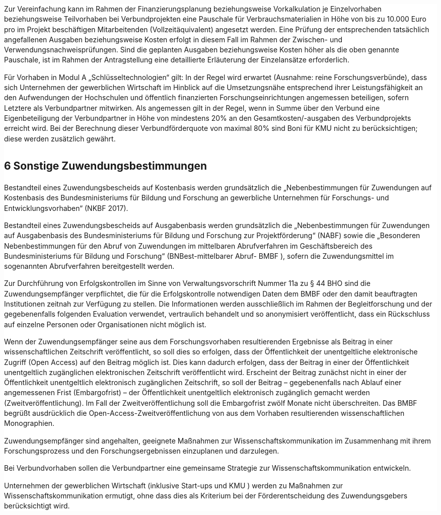Zur Vereinfachung kann im Rahmen der Finanzierungsplanung beziehungsweise Vorkalkulation je Einzelvorhaben beziehungsweise Teilvorhaben bei Verbundprojekten eine Pauschale für Verbrauchsmaterialien in Höhe von bis zu 10.000 Euro pro im Projekt beschäftigen Mitarbeitenden (Vollzeitäquivalent) angesetzt werden. Eine Prüfung der entsprechenden tatsächlich angefallenen Ausgaben beziehungsweise Kosten erfolgt in diesem Fall im Rahmen der Zwischen- und Verwendungsnachweisprüfungen. Sind die geplanten Ausgaben beziehungsweise Kosten höher als die oben genannte Pauschale, ist im Rahmen der Antragstellung eine detaillierte Erläuterung der Einzelansätze erforderlich. 

Für Vorhaben in Modul A „Schlüsseltechnologien“ gilt: In der Regel wird erwartet (Ausnahme: reine Forschungsverbünde), dass sich Unternehmen der gewerblichen Wirtschaft im Hinblick auf die Umsetzungsnähe entsprechend ihrer Leistungsfähigkeit an den Aufwendungen der Hochschulen und öffentlich finanzierten Forschungseinrichtungen angemessen beteiligen, sofern Letztere als Verbundpartner mitwirken. Als angemessen gilt in der Regel, wenn in Summe über den Verbund eine Eigenbeteiligung der Verbundpartner in Höhe von mindestens 20% an den Gesamtkosten/-ausgaben des Verbundprojekts erreicht wird. Bei der Berechnung dieser Verbundförderquote von maximal 80% sind Boni für  KMU  nicht zu berücksichtigen; diese werden zusätzlich gewährt. 

##  6 Sonstige Zuwendungsbestimmungen 

Bestandteil eines Zuwendungsbescheids auf Kostenbasis werden grundsätzlich die „Nebenbestimmungen für Zuwendungen auf Kostenbasis des Bundesministeriums für Bildung und Forschung an gewerbliche Unternehmen für Forschungs- und Entwicklungsvorhaben“ (NKBF 2017). 

Bestandteil eines Zuwendungsbescheids auf Ausgabenbasis werden grundsätzlich die „Nebenbestimmungen für Zuwendungen auf Ausgabenbasis des Bundesministeriums für Bildung und Forschung zur Projektförderung“ (NABF) sowie die „Besonderen Nebenbestimmungen für den Abruf von Zuwendungen im mittelbaren Abrufverfahren im Geschäftsbereich des Bundesministeriums für Bildung und Forschung“ (BNBest-mittelbarer Abruf-  BMBF  ), sofern die Zuwendungsmittel im sogenannten Abrufverfahren bereitgestellt werden. 

Zur Durchführung von Erfolgskontrollen im Sinne von Verwaltungsvorschrift Nummer 11a zu § 44  BHO  sind die Zuwendungsempfänger verpflichtet, die für die Erfolgskontrolle notwendigen Daten dem  BMBF  oder den damit beauftragten Institutionen zeitnah zur Verfügung zu stellen. Die Informationen werden ausschließlich im Rahmen der Begleitforschung und der gegebenenfalls folgenden Evaluation verwendet, vertraulich behandelt und so anonymisiert veröffentlicht, dass ein Rückschluss auf einzelne Personen oder Organisationen nicht möglich ist. 

Wenn der Zuwendungsempfänger seine aus dem Forschungsvorhaben resultierenden Ergebnisse als Beitrag in einer wissenschaftlichen Zeitschrift veröffentlicht, so soll dies so erfolgen, dass der Öffentlichkeit der unentgeltliche elektronische Zugriff (Open Access) auf den Beitrag möglich ist. Dies kann dadurch erfolgen, dass der Beitrag in einer der Öffentlichkeit unentgeltlich zugänglichen elektronischen Zeitschrift veröffentlicht wird. Erscheint der Beitrag zunächst nicht in einer der Öffentlichkeit unentgeltlich elektronisch zugänglichen Zeitschrift, so soll der Beitrag – gegebenenfalls nach Ablauf einer angemessenen Frist (Embargofrist) – der Öffentlichkeit unentgeltlich elektronisch zugänglich gemacht werden (Zweitveröffentlichung). Im Fall der Zweitveröffentlichung soll die Embargofrist zwölf Monate nicht überschreiten. Das  BMBF  begrüßt ausdrücklich die Open-Access-Zweitveröffentlichung von aus dem Vorhaben resultierenden wissenschaftlichen Monographien. 

Zuwendungsempfänger sind angehalten, geeignete Maßnahmen zur Wissenschaftskommunikation im Zusammenhang mit ihrem Forschungsprozess und den Forschungsergebnissen einzuplanen und darzulegen. 

Bei Verbundvorhaben sollen die Verbundpartner eine gemeinsame Strategie zur Wissenschaftskommunikation entwickeln. 

Unternehmen der gewerblichen Wirtschaft (inklusive Start-ups und  KMU  ) werden zu Maßnahmen zur Wissenschaftskommunikation ermutigt, ohne dass dies als Kriterium bei der Förderentscheidung des Zuwendungsgebers berücksichtigt wird. 
